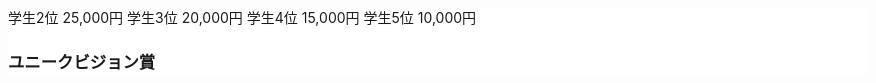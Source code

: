 <td>
学生2位
</td>

<td>
25,000円
</td>

</tr>

<tr>

<td>
学生3位
</td>

<td>
20,000円
</td>

</tr>

<tr>

<td>
学生4位
</td>

<td>
15,000円
</td>

</tr>

<tr>

<td>
学生5位
</td>

<td>
10,000円
</td>

</tr>

</tbody>

</table>

</div>

</div>

</section>

### **ユニークビジョン賞**

<section>
